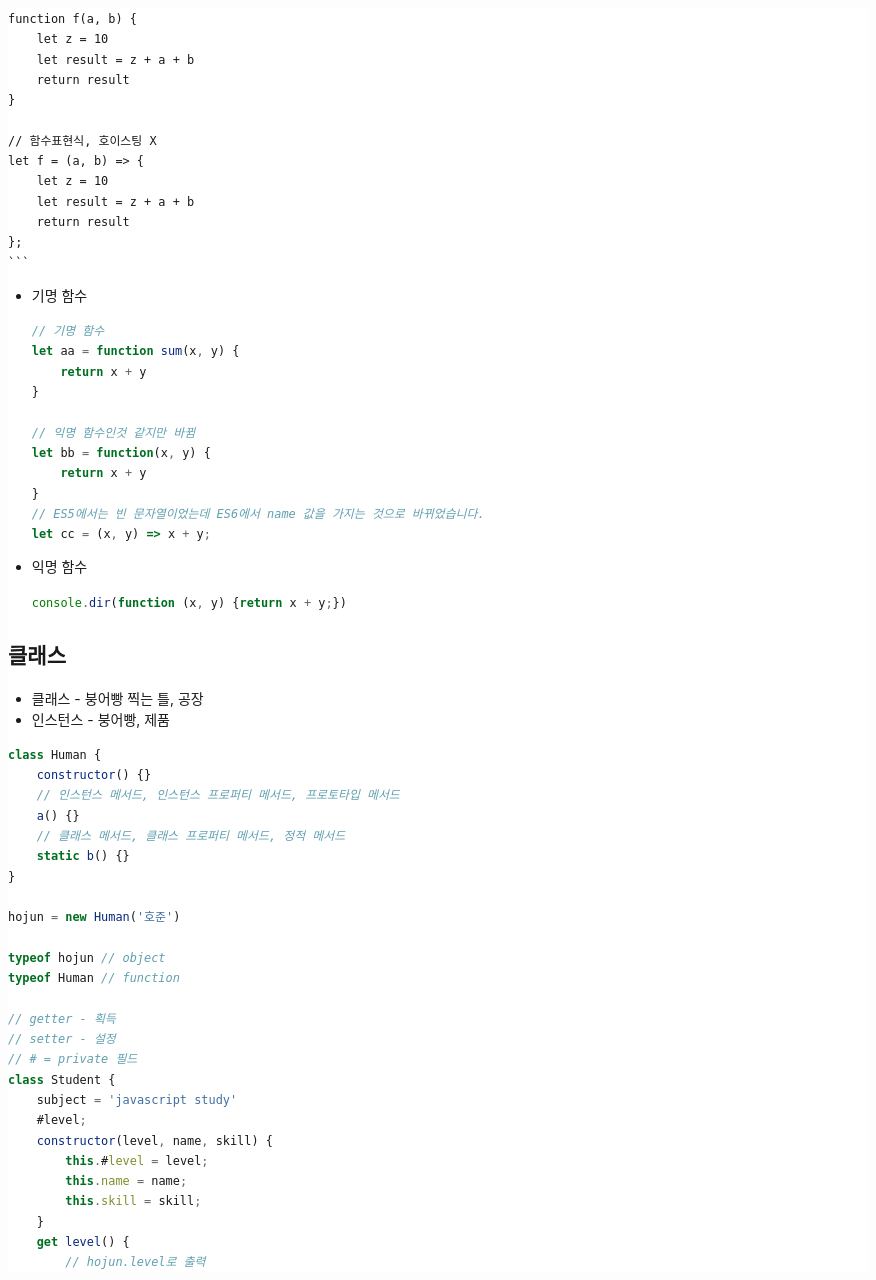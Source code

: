     function f(a, b) {
        let z = 10
        let result = z + a + b
        return result
    }

    // 함수표현식, 호이스팅 X
    let f = (a, b) => {
        let z = 10
        let result = z + a + b
        return result
    };
    ```


- 기명 함수
    ```js
    // 기명 함수
    let aa = function sum(x, y) {
        return x + y
    }

    // 익명 함수인것 같지만 바뀜
    let bb = function(x, y) {
        return x + y
    }
    // ES5에서는 빈 문자열이었는데 ES6에서 name 값을 가지는 것으로 바뀌었습니다.
    let cc = (x, y) => x + y;
    ```

- 익명 함수
    ```js
    console.dir(function (x, y) {return x + y;})
    ```

## 클래스
* 클래스 - 붕어빵 찍는 틀, 공장
* 인스턴스 - 붕어빵, 제품
```js
class Human {
    constructor() {}
    // 인스턴스 메서드, 인스턴스 프로퍼티 메서드, 프로토타입 메서드
    a() {}
    // 클래스 메서드, 클래스 프로퍼티 메서드, 정적 메서드
    static b() {}
}

hojun = new Human('호준')

typeof hojun // object
typeof Human // function

// getter - 획득
// setter - 설정
// # = private 필드
class Student {
    subject = 'javascript study'
    #level;
    constructor(level, name, skill) {
        this.#level = level;
        this.name = name;
        this.skill = skill;
    }
    get level() {
        // hojun.level로 출력
```